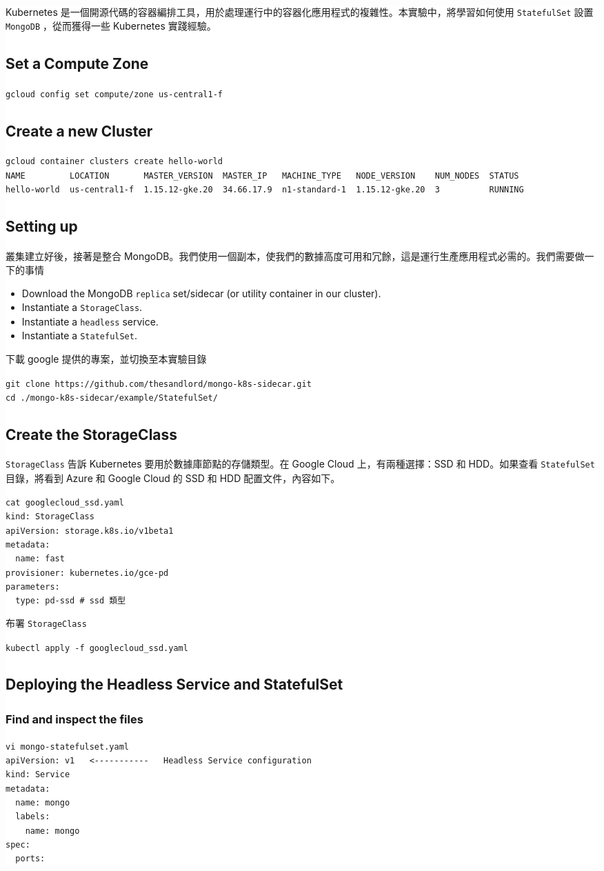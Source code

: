 Kubernetes 是一個開源代碼的容器編排工具，用於處理運行中的容器化應用程式的複雜性。本實驗中，將學習如何使用 `StatefulSet` 設置 `MongoDB` ，從而獲得一些 Kubernetes 實踐經驗。

## Set a Compute Zone

```shell
gcloud config set compute/zone us-central1-f
```

## Create a new Cluster
```shell
gcloud container clusters create hello-world
NAME         LOCATION       MASTER_VERSION  MASTER_IP   MACHINE_TYPE   NODE_VERSION    NUM_NODES  STATUS
hello-world  us-central1-f  1.15.12-gke.20  34.66.17.9  n1-standard-1  1.15.12-gke.20  3          RUNNING
```

## Setting up
叢集建立好後，接著是整合 MongoDB。我們使用一個副本，使我們的數據高度可用和冗餘，這是運行生產應用程式必需的。我們需要做一下的事情

- Download the MongoDB `replica` set/sidecar (or utility container in our cluster).
- Instantiate a `StorageClass`.
- Instantiate a `headless` service.
- Instantiate a `StatefulSet`.

下載 google 提供的專案，並切換至本實驗目錄
```shell
git clone https://github.com/thesandlord/mongo-k8s-sidecar.git
cd ./mongo-k8s-sidecar/example/StatefulSet/
```

## Create the StorageClass
`StorageClass` 告訴 Kubernetes 要用於數據庫節點的存儲類型。在 Google Cloud 上，有兩種選擇：SSD 和 HDD。如果查看 `StatefulSet` 目錄，將看到 Azure 和 Google Cloud 的 SSD 和 HDD 配置文件，內容如下。

```shell
cat googlecloud_ssd.yaml
kind: StorageClass
apiVersion: storage.k8s.io/v1beta1
metadata:
  name: fast
provisioner: kubernetes.io/gce-pd
parameters:
  type: pd-ssd # ssd 類型
```

布署 `StorageClass`
```shell
kubectl apply -f googlecloud_ssd.yaml
```

## Deploying the Headless Service and StatefulSet
### Find and inspect the files
```shell
vi mongo-statefulset.yaml
apiVersion: v1   <-----------   Headless Service configuration
kind: Service
metadata:
  name: mongo
  labels:
    name: mongo
spec:
  ports:
```